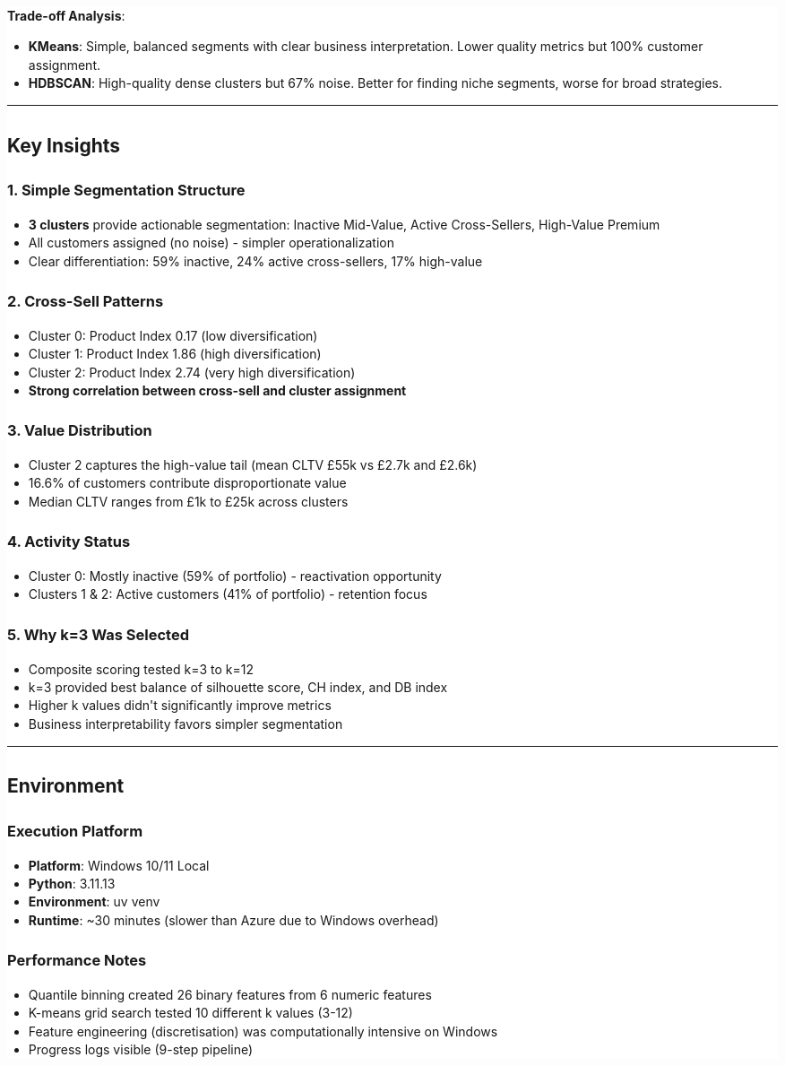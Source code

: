 **Trade-off Analysis**:
- **KMeans**: Simple, balanced segments with clear business interpretation. Lower quality metrics but 100% customer assignment.
- **HDBSCAN**: High-quality dense clusters but 67% noise. Better for finding niche segments, worse for broad strategies.

---

## Key Insights

### 1. Simple Segmentation Structure
- **3 clusters** provide actionable segmentation: Inactive Mid-Value, Active Cross-Sellers, High-Value Premium
- All customers assigned (no noise) - simpler operationalization
- Clear differentiation: 59% inactive, 24% active cross-sellers, 17% high-value

### 2. Cross-Sell Patterns
- Cluster 0: Product Index 0.17 (low diversification)
- Cluster 1: Product Index 1.86 (high diversification)
- Cluster 2: Product Index 2.74 (very high diversification)
- **Strong correlation between cross-sell and cluster assignment**

### 3. Value Distribution
- Cluster 2 captures the high-value tail (mean CLTV £55k vs £2.7k and £2.6k)
- 16.6% of customers contribute disproportionate value
- Median CLTV ranges from £1k to £25k across clusters

### 4. Activity Status
- Cluster 0: Mostly inactive (59% of portfolio) - reactivation opportunity
- Clusters 1 & 2: Active customers (41% of portfolio) - retention focus

### 5. Why k=3 Was Selected
- Composite scoring tested k=3 to k=12
- k=3 provided best balance of silhouette score, CH index, and DB index
- Higher k values didn't significantly improve metrics
- Business interpretability favors simpler segmentation

---

## Environment

### Execution Platform
- **Platform**: Windows 10/11 Local
- **Python**: 3.11.13
- **Environment**: uv venv
- **Runtime**: ~30 minutes (slower than Azure due to Windows overhead)

### Performance Notes
- Quantile binning created 26 binary features from 6 numeric features
- K-means grid search tested 10 different k values (3-12)
- Feature engineering (discretisation) was computationally intensive on Windows
- Progress logs visible (9-step pipeline)
